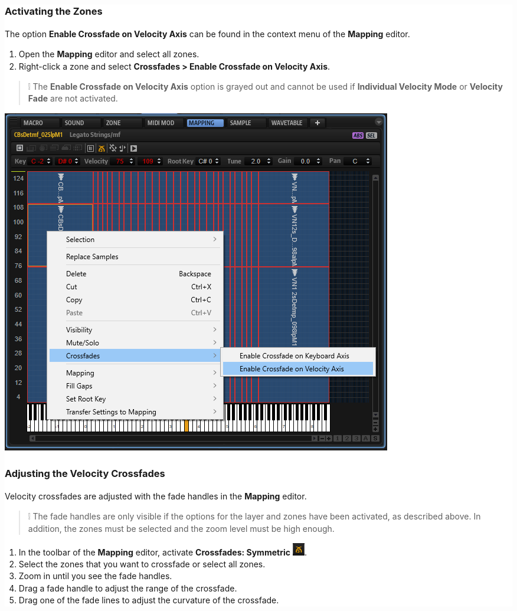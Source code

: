 ### Activating the Zones

The option **Enable Crossfade on Velocity Axis** can be found in the context menu of the **Mapping** editor.

1. Open the **Mapping** editor and select all zones.
1. Right-click a zone and select **Crossfades > Enable Crossfade on Velocity Axis**.

>&#10069; The **Enable Crossfade on Velocity Axis** option is grayed out and cannot be used if **Individual Velocity Mode** or **Velocity Fade** are not activated.

![Using Velocity Crossfades Enable Crossfades](../images/Using-Velocity-Crossfades-Enable-Crossfades.png)

### Adjusting the Velocity Crossfades

Velocity crossfades are adjusted with the fade handles in the **Mapping** editor.

>&#10069; The fade handles are only visible if the options for the layer and zones have been activated, as described above. In addition, the zones must be selected and the zoom level must be high enough.

1. In the toolbar of the **Mapping** editor, activate **Crossfades: Symmetric** ![Using Velocity Crossfades Symmetric](../images/Using-Velocity-Crossfades-Symmetric.png).
1. Select the zones that you want to crossfade or select all zones.
1. Zoom in until you see the fade handles.
1. Drag a fade handle to adjust the range of the crossfade.
1. Drag one of the fade lines to adjust the curvature of the crossfade.
